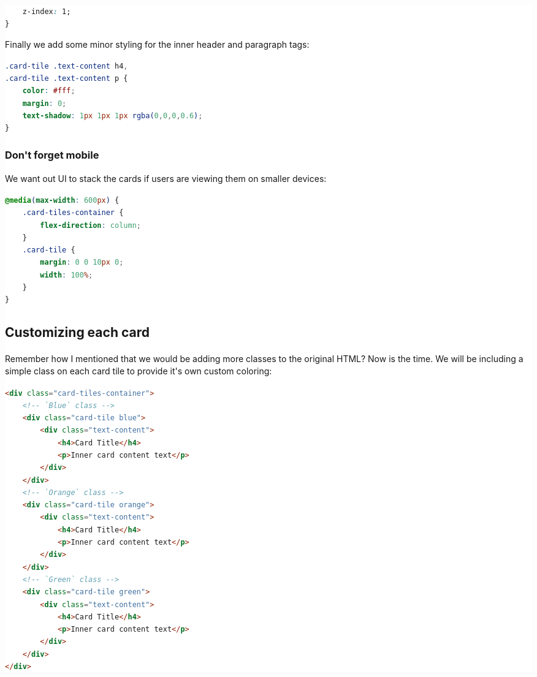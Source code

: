 ```css
    z-index: 1;
}
```

Finally we add some minor styling for the inner header and paragraph tags:

```css
.card-tile .text-content h4,
.card-tile .text-content p {
    color: #fff;
    margin: 0;
    text-shadow: 1px 1px 1px rgba(0,0,0,0.6);
}
```

### Don't forget mobile

We want out UI to stack the cards if users are viewing them on smaller devices:

```css
@media(max-width: 600px) {
    .card-tiles-container {
        flex-direction: column;
    }
    .card-tile {
        margin: 0 0 10px 0;
        width: 100%;
    }
}
```

## Customizing each card

Remember how I mentioned that we would be adding more classes to the original HTML? Now is the time. We will be including a simple class on each card tile to provide it's own custom coloring:

```html
<div class="card-tiles-container">
    <!-- `Blue` class -->
    <div class="card-tile blue">
        <div class="text-content">
            <h4>Card Title</h4>
            <p>Inner card content text</p>
        </div>
    </div>
    <!-- `Orange` class -->
    <div class="card-tile orange">
        <div class="text-content">
            <h4>Card Title</h4>
            <p>Inner card content text</p>
        </div>
    </div>
    <!-- `Green` class -->
    <div class="card-tile green">
        <div class="text-content">
            <h4>Card Title</h4>
            <p>Inner card content text</p>
        </div>
    </div>
</div>
```
